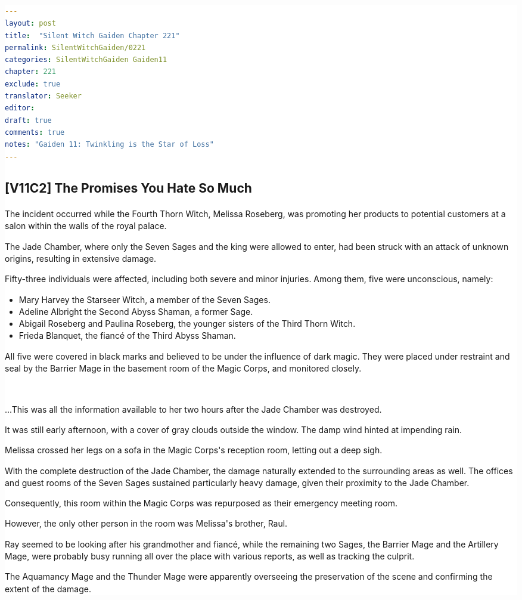 ```yaml
---
layout: post
title:  "Silent Witch Gaiden Chapter 221"
permalink: SilentWitchGaiden/0221
categories: SilentWitchGaiden Gaiden11
chapter: 221
exclude: true
translator: Seeker
editor: 
draft: true
comments: true
notes: "Gaiden 11: Twinkling is the Star of Loss"
---
```

<h2>[V11C2] The Promises You Hate So Much</h2>

The incident occurred while the Fourth Thorn Witch, Melissa Roseberg, was promoting her products to potential customers at a salon within the walls of the royal palace.

The Jade Chamber, where only the Seven Sages and the king were allowed to enter, had been struck with an attack of unknown origins, resulting in extensive damage.

Fifty-three individuals were affected, including both severe and minor injuries. Among them, five were unconscious, namely:

- Mary Harvey the Starseer Witch, a member of the Seven Sages.
- Adeline Albright the Second Abyss Shaman, a former Sage.
- Abigail Roseberg and Paulina Roseberg, the younger sisters of the Third Thorn Witch.
- Frieda Blanquet, the fiancé of the Third Abyss Shaman.

All five were covered in black marks and believed to be under the influence of dark magic. They were placed under restraint and seal by the Barrier Mage in the basement room of the Magic Corps, and monitored closely.

<br/>

...This was all the information available to her two hours after the Jade Chamber was destroyed.

It was still early afternoon, with a cover of gray clouds outside the window. The damp wind hinted at impending rain.

Melissa crossed her legs on a sofa in the Magic Corps's reception room, letting out a deep sigh.

With the complete destruction of the Jade Chamber, the damage naturally extended to the surrounding areas as well. The offices and guest rooms of the Seven Sages sustained particularly heavy damage, given their proximity to the Jade Chamber.

Consequently, this room within the Magic Corps was repurposed as their emergency meeting room.

However, the only other person in the room was Melissa's brother, Raul.

Ray seemed to be looking after his grandmother and fiancé, while the remaining two Sages, the Barrier Mage and the Artillery Mage, were probably busy running all over the place with various reports, as well as tracking the culprit.

The Aquamancy Mage and the Thunder Mage were apparently overseeing the preservation of the scene and confirming the extent of the damage.
